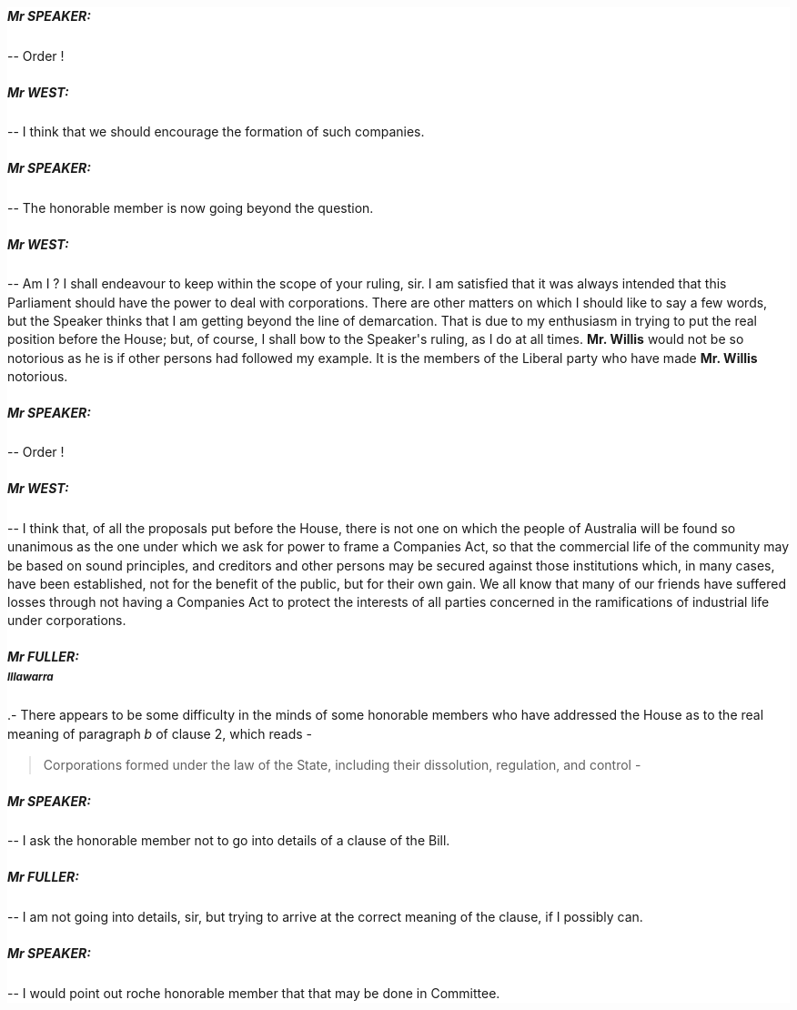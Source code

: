 ##### Mr SPEAKER:

-- Order ! 

##### Mr WEST:

-- I think that we should encourage the formation of such companies. 

##### Mr SPEAKER:

-- The honorable member is now going beyond the question. 

##### Mr WEST:

-- Am I ? I shall endeavour to keep within the scope of your ruling, sir. I am satisfied that it was always intended that this Parliament should have the power to deal with corporations. There are other matters on which I should like to say a few words, but the  Speaker  thinks that I am getting beyond the line of demarcation. That is due to my enthusiasm in trying to put the real position before the House; but, of course, I shall bow to the Speaker's ruling, as I do at all times.  **Mr. Willis**  would not be so notorious as he is if other persons had followed my example. It is the members of the Liberal party who have made  **Mr. Willis**  notorious. 

##### Mr SPEAKER:

-- Order ! 

##### Mr WEST:

-- I think that, of all the proposals put before the House, there is not one on which the people of Australia will be found so unanimous as the one under which we ask for power to frame a Companies Act, so that the commercial life of the community may be based on sound principles, and creditors and other persons may be secured against those institutions which, in many cases, have been established, not for the benefit of the public, but for their own gain. We all know that many of our friends have suffered losses through not having a Companies Act to protect the interests of all parties concerned in the ramifications of industrial life under corporations. 

##### Mr FULLER:<br><small class="text-muted">Illawarra</small>

.- There appears to be some difficulty in the minds of some honorable members who have addressed the House as to the real meaning of paragraph  *b*  of clause  2,  which reads - 

  >Corporations formed under the law of the State, including their dissolution, regulation, and control - 

##### Mr SPEAKER:

-- I ask the honorable member not to go into details of a clause of the Bill. 

##### Mr FULLER:

-- I am not going into details, sir, but trying to arrive at the correct meaning of the clause, if I possibly can. 

##### Mr SPEAKER:

-- I would point out roche honorable member that that may be done in Committee. 
